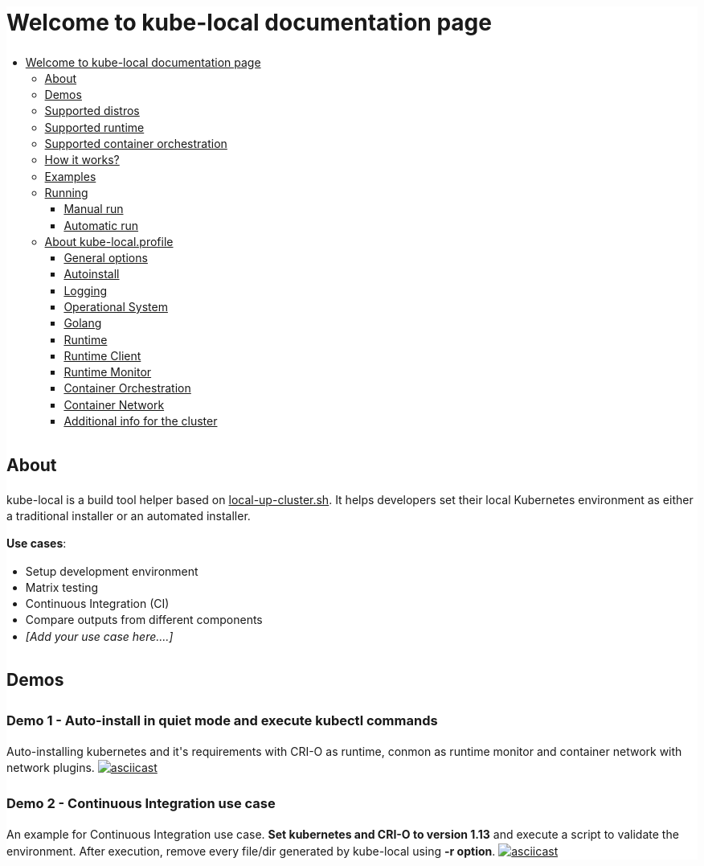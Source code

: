 # Welcome to kube-local documentation page

- [Welcome to kube-local documentation page](#welcome-to-kube-local-documentation-page)
  * [About](#about)
  * [Demos](#demos)
  * [Supported distros](#supported-distros)
  * [Supported runtime](#supported-runtime)
  * [Supported container orchestration](#supported-container-orchestration)
  * [How it works?](#how-it-works-)
  * [Examples](#Examples)
  * [Running](#running)
    + [Manual run](#manual-run)
    + [Automatic run](#automatic-run)
  * [About kube-local.profile](#about-kube-localprofile)
    + [General options](#general-options)
    + [Autoinstall](#autoinstall)
    + [Logging](#logging)
    + [Operational System](#operational-system)
    + [Golang](#golang)
    + [Runtime](#runtime)
    + [Runtime Client](#runtime-client)
    + [Runtime Monitor](#runtime-monitor)
    + [Container Orchestration](#container-orchestration)
    + [Container Network](#container-network)
    + [Additional info for the cluster](#additional-info-for-the-cluster)

## About
kube-local is a build tool helper based on [local-up-cluster.sh](https://github.com/kubernetes/kubernetes/blob/master/hack/local-up-cluster.sh). It helps developers set their local Kubernetes environment as either a traditional installer or an automated installer.

**Use cases**:
   - Setup development environment
   - Matrix testing
   - Continuous Integration (CI)
   - Compare outputs from different components
   - *[Add your use case here....]*

## Demos

### Demo 1 - Auto-install in quiet mode and execute kubectl commands
Auto-installing kubernetes and it's requirements with CRI-O as runtime, conmon as runtime monitor and container network with network plugins.
[![asciicast](https://asciinema.org/a/307812.png)](https://asciinema.org/a/307812)

### Demo 2 - Continuous Integration use case
An example for Continuous Integration use case. **Set kubernetes and CRI-O to version 1.13** and execute a script to validate the environment. After execution, remove every file/dir generated by kube-local using **-r option**.
[![asciicast](https://asciinema.org/a/307815.png)](https://asciinema.org/a/307815)
